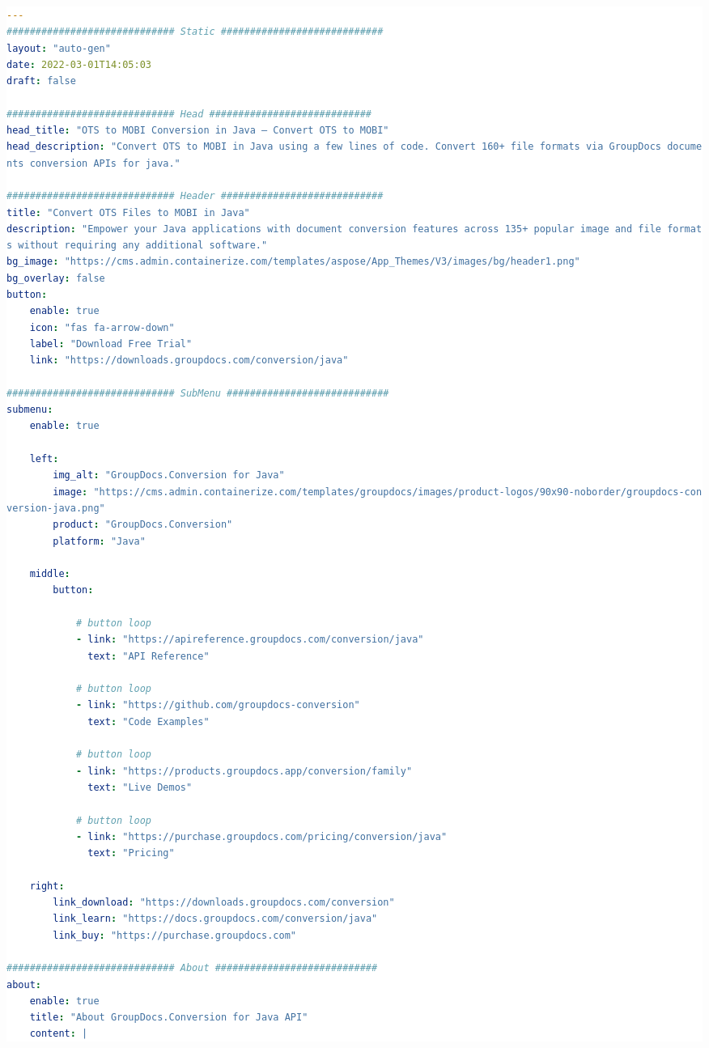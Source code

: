 ```yaml
---
############################# Static ############################
layout: "auto-gen"
date: 2022-03-01T14:05:03
draft: false

############################# Head ############################
head_title: "OTS to MOBI Conversion in Java – Convert OTS to MOBI"
head_description: "Convert OTS to MOBI in Java using a few lines of code. Convert 160+ file formats via GroupDocs documents conversion APIs for java."

############################# Header ############################
title: "Convert OTS Files to MOBI in Java"
description: "Empower your Java applications with document conversion features across 135+ popular image and file formats without requiring any additional software."
bg_image: "https://cms.admin.containerize.com/templates/aspose/App_Themes/V3/images/bg/header1.png"
bg_overlay: false
button:
    enable: true
    icon: "fas fa-arrow-down"
    label: "Download Free Trial"
    link: "https://downloads.groupdocs.com/conversion/java"

############################# SubMenu ############################
submenu:
    enable: true

    left:
        img_alt: "GroupDocs.Conversion for Java"
        image: "https://cms.admin.containerize.com/templates/groupdocs/images/product-logos/90x90-noborder/groupdocs-conversion-java.png"
        product: "GroupDocs.Conversion"
        platform: "Java"

    middle:
        button:

            # button loop
            - link: "https://apireference.groupdocs.com/conversion/java"
              text: "API Reference"

            # button loop
            - link: "https://github.com/groupdocs-conversion"
              text: "Code Examples"

            # button loop
            - link: "https://products.groupdocs.app/conversion/family"
              text: "Live Demos"

            # button loop
            - link: "https://purchase.groupdocs.com/pricing/conversion/java"
              text: "Pricing"

    right:
        link_download: "https://downloads.groupdocs.com/conversion"
        link_learn: "https://docs.groupdocs.com/conversion/java"
        link_buy: "https://purchase.groupdocs.com"

############################# About ############################
about:
    enable: true
    title: "About GroupDocs.Conversion for Java API"
    content: |
```